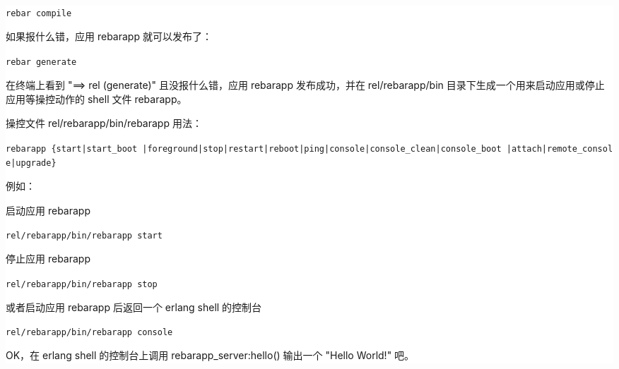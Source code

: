     
    
    rebar compile

如果报什么错，应用 rebarapp 就可以发布了：

    
    
    rebar generate

在终端上看到 "==> rel (generate)" 且没报什么错，应用 rebarapp 发布成功，并在 rel/rebarapp/bin
目录下生成一个用来启动应用或停止应用等操控动作的 shell 文件 rebarapp。

操控文件 rel/rebarapp/bin/rebarapp 用法：

    
    
    rebarapp {start|start_boot |foreground|stop|restart|reboot|ping|console|console_clean|console_boot |attach|remote_console|upgrade}

例如：

启动应用 rebarapp

    
    
    rel/rebarapp/bin/rebarapp start

停止应用 rebarapp

    
    
    rel/rebarapp/bin/rebarapp stop

或者启动应用 rebarapp 后返回一个 erlang shell 的控制台

    
    
    rel/rebarapp/bin/rebarapp console

OK，在 erlang shell 的控制台上调用 rebarapp_server:hello() 输出一个 "Hello World!" 吧。

